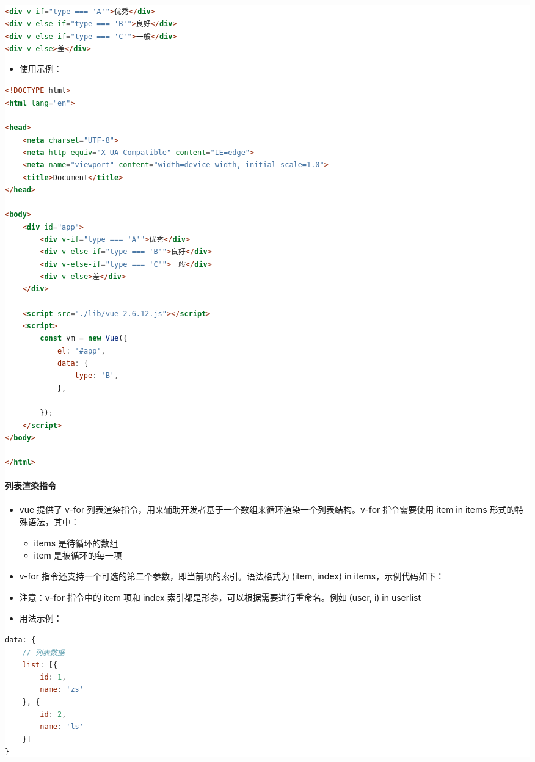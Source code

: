 ```html
<div v-if="type === 'A'">优秀</div>
<div v-else-if="type === 'B'">良好</div>
<div v-else-if="type === 'C'">一般</div>
<div v-else>差</div>
```

- 使用示例：

```html
<!DOCTYPE html>
<html lang="en">

<head>
    <meta charset="UTF-8">
    <meta http-equiv="X-UA-Compatible" content="IE=edge">
    <meta name="viewport" content="width=device-width, initial-scale=1.0">
    <title>Document</title>
</head>

<body>
    <div id="app">
        <div v-if="type === 'A'">优秀</div>
        <div v-else-if="type === 'B'">良好</div>
        <div v-else-if="type === 'C'">一般</div>
        <div v-else>差</div>
    </div>

    <script src="./lib/vue-2.6.12.js"></script>
    <script>
        const vm = new Vue({
            el: '#app',
            data: {
                type: 'B',
            },

        });
    </script>
</body>

</html>
```

#### 列表渲染指令

- vue 提供了 v-for 列表渲染指令，用来辅助开发者基于一个数组来循环渲染一个列表结构。v-for 指令需要使用 item in items 形式的特殊语法，其中：
  - items 是待循环的数组
  - item 是被循环的每一项
- v-for 指令还支持一个可选的第二个参数，即当前项的索引。语法格式为 (item, index) in items，示例代码如下：
- 注意：v-for 指令中的 item 项和 index 索引都是形参，可以根据需要进行重命名。例如 (user, i) in userlist

- 用法示例：

``` javascript
data: {
    // 列表数据
    list: [{
        id: 1,
        name: 'zs'
    }, {
        id: 2,
        name: 'ls'
    }]
}
```
